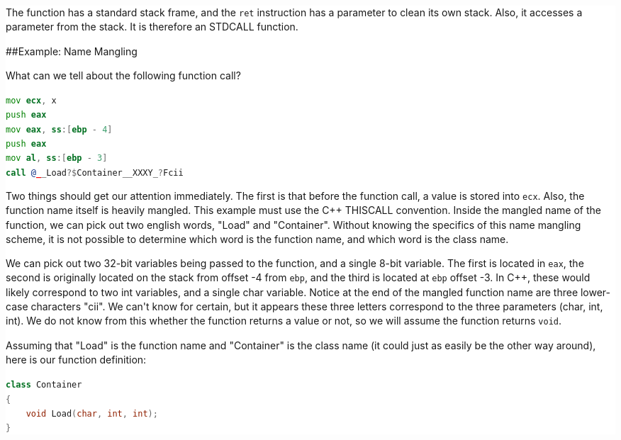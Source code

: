 The function has a standard stack frame, and the `ret` instruction has
a parameter to clean its own stack. Also, it accesses a parameter from
the stack. It is therefore an STDCALL function.

##Example: Name Mangling

What can we tell about the following function call?

```asm
mov ecx, x
push eax
mov eax, ss:[ebp - 4]
push eax
mov al, ss:[ebp - 3]
call @__Load?$Container__XXXY_?Fcii
```

Two things should get our attention immediately. The first is that 
before the function call, a value is stored into `ecx`. Also, the 
function name itself is heavily mangled. This example must use the C++
THISCALL convention. Inside the mangled name of the function, we can 
pick out two english words, "Load" and "Container". Without knowing 
the specifics of this name mangling scheme, it is not possible to 
determine which word is the function name, and which word is the class
name.

We can pick out two 32-bit variables being passed to the function, and
a single 8-bit variable. The first is located in `eax`, the second is 
originally located on the stack from offset -4 from `ebp`, and the 
third is located at `ebp` offset -3. In C++, these would likely 
correspond to two int variables, and a single char variable. Notice at
the end of the mangled function name are three lower-case characters 
"cii". We can't know for certain, but it appears these three letters 
correspond to the three parameters (char, int, int). We do not know 
from this whether the function returns a value or not, so we will 
assume the function returns `void`.

Assuming that "Load" is the function name and "Container" is the class
name (it could just as easily be the other way around), here is our 
function definition:

```cpp
class Container
{
	void Load(char, int, int);
}
```


